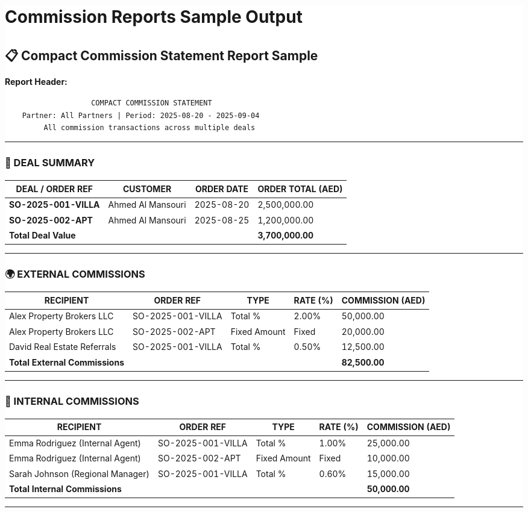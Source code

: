 # Commission Reports Sample Output

## 📋 Compact Commission Statement Report Sample

**Report Header:**
```
                    COMPACT COMMISSION STATEMENT
    Partner: All Partners | Period: 2025-08-20 - 2025-09-04
         All commission transactions across multiple deals
```

---

### 🏢 DEAL SUMMARY

| DEAL / ORDER REF | CUSTOMER | ORDER DATE | ORDER TOTAL (AED) |
|------------------|----------|------------|-------------------|
| **SO-2025-001-VILLA** | Ahmed Al Mansouri | 2025-08-20 | 2,500,000.00 |
| **SO-2025-002-APT** | Ahmed Al Mansouri | 2025-08-25 | 1,200,000.00 |
| **Total Deal Value** | | | **3,700,000.00** |

---

### 🌍 EXTERNAL COMMISSIONS

| RECIPIENT | ORDER REF | TYPE | RATE (%) | COMMISSION (AED) |
|-----------|-----------|------|----------|------------------|
| Alex Property Brokers LLC | SO-2025-001-VILLA | Total % | 2.00% | 50,000.00 |
| Alex Property Brokers LLC | SO-2025-002-APT | Fixed Amount | Fixed | 20,000.00 |
| David Real Estate Referrals | SO-2025-001-VILLA | Total % | 0.50% | 12,500.00 |
| **Total External Commissions** | | | | **82,500.00** |

---

### 🏢 INTERNAL COMMISSIONS

| RECIPIENT | ORDER REF | TYPE | RATE (%) | COMMISSION (AED) |
|-----------|-----------|------|----------|------------------|
| Emma Rodriguez (Internal Agent) | SO-2025-001-VILLA | Total % | 1.00% | 25,000.00 |
| Emma Rodriguez (Internal Agent) | SO-2025-002-APT | Fixed Amount | Fixed | 10,000.00 |
| Sarah Johnson (Regional Manager) | SO-2025-001-VILLA | Total % | 0.60% | 15,000.00 |
| **Total Internal Commissions** | | | | **50,000.00** |

---
